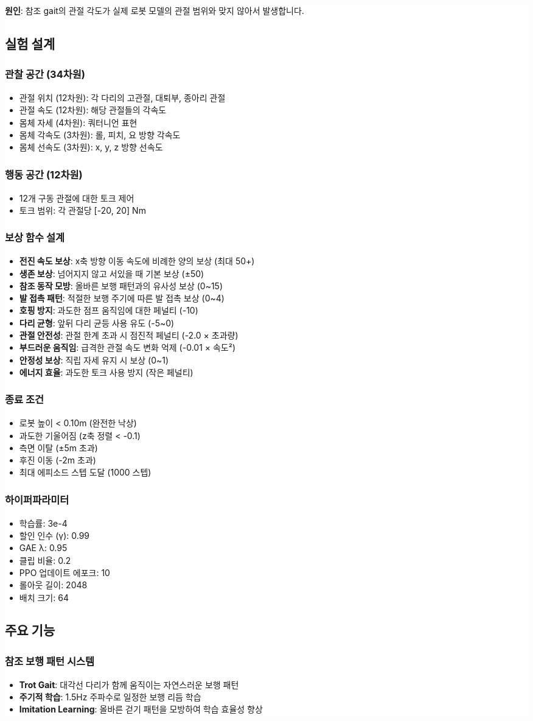 **원인**: 참조 gait의 관절 각도가 실제 로봇 모델의 관절 범위와 맞지 않아서 발생합니다.

## 실험 설계

### 관찰 공간 (34차원)
- 관절 위치 (12차원): 각 다리의 고관절, 대퇴부, 종아리 관절
- 관절 속도 (12차원): 해당 관절들의 각속도
- 몸체 자세 (4차원): 쿼터니언 표현
- 몸체 각속도 (3차원): 롤, 피치, 요 방향 각속도
- 몸체 선속도 (3차원): x, y, z 방향 선속도

### 행동 공간 (12차원)
- 12개 구동 관절에 대한 토크 제어
- 토크 범위: 각 관절당 [-20, 20] Nm

### 보상 함수 설계
- **전진 속도 보상**: x축 방향 이동 속도에 비례한 양의 보상 (최대 50+)
- **생존 보상**: 넘어지지 않고 서있을 때 기본 보상 (±50)
- **참조 동작 모방**: 올바른 보행 패턴과의 유사성 보상 (0~15)
- **발 접촉 패턴**: 적절한 보행 주기에 따른 발 접촉 보상 (0~4)
- **호핑 방지**: 과도한 점프 움직임에 대한 페널티 (-10)
- **다리 균형**: 앞뒤 다리 균등 사용 유도 (-5~0)
- **관절 안전성**: 관절 한계 초과 시 점진적 페널티 (-2.0 × 초과량)
- **부드러운 움직임**: 급격한 관절 속도 변화 억제 (-0.01 × 속도²)
- **안정성 보상**: 직립 자세 유지 시 보상 (0~1)
- **에너지 효율**: 과도한 토크 사용 방지 (작은 페널티)

### 종료 조건
- 로봇 높이 < 0.10m (완전한 낙상)
- 과도한 기울어짐 (z축 정렬 < -0.1)
- 측면 이탈 (±5m 초과)
- 후진 이동 (-2m 초과)
- 최대 에피소드 스텝 도달 (1000 스텝)

### 하이퍼파라미터
- 학습률: 3e-4
- 할인 인수 (γ): 0.99
- GAE λ: 0.95
- 클립 비율: 0.2
- PPO 업데이트 에포크: 10
- 롤아웃 길이: 2048
- 배치 크기: 64

## 주요 기능

### 참조 보행 패턴 시스템
- **Trot Gait**: 대각선 다리가 함께 움직이는 자연스러운 보행 패턴
- **주기적 학습**: 1.5Hz 주파수로 일정한 보행 리듬 학습
- **Imitation Learning**: 올바른 걷기 패턴을 모방하여 학습 효율성 향상
